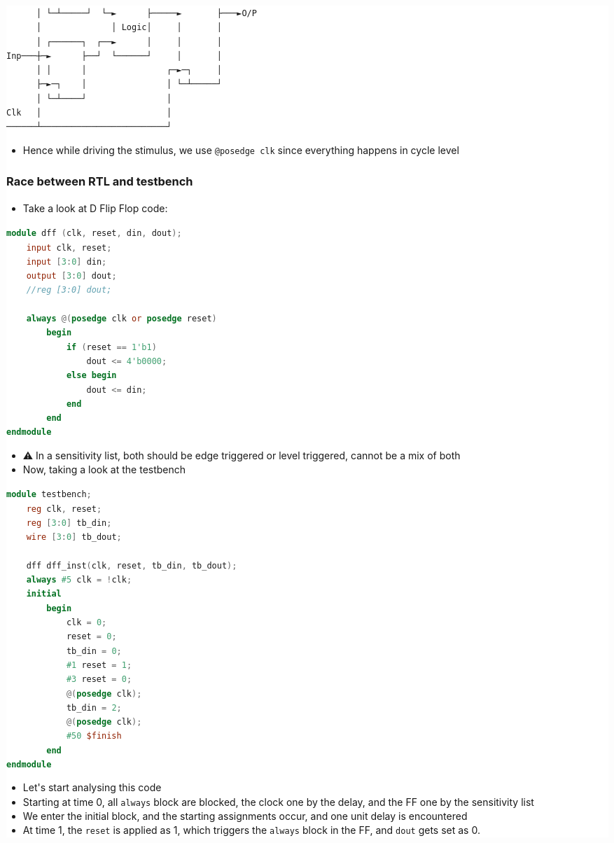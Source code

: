 ```
      │ └─┴─────┘  └─►      ├─────►       ├───►O/P
      │              │ Logic│     │       │
      │ ┌──────┐  ┌──►      │     │       │
Inp───┼─►      ├──┘  └──────┘     │       │
      │ │      │                ┌─►─┐     │
      ├─►─┐    │                │ └─┴─────┘
      │ └─┴────┘                │
Clk   │                         │
──────┴─────────────────────────┘
```
- Hence while driving the stimulus, we use `@posedge clk` since everything happens in cycle level

### Race between RTL and testbench
- Take a look at D Flip Flop code:
```verilog
module dff (clk, reset, din, dout);
	input clk, reset;
	input [3:0] din;
	output [3:0] dout;
	//reg [3:0] dout;
	
	always @(posedge clk or posedge reset)
		begin
			if (reset == 1'b1)
				dout <= 4'b0000;
			else begin
				dout <= din;
			end
		end
endmodule
```
- :warning: In a sensitivity list, both should be edge triggered or level triggered, cannot be a mix of both
- Now, taking a look at the testbench
```verilog
module testbench;
	reg clk, reset;
	reg [3:0] tb_din;
	wire [3:0] tb_dout;
	
	dff dff_inst(clk, reset, tb_din, tb_dout);
	always #5 clk = !clk;
	initial 
		begin
			clk = 0;
			reset = 0;
			tb_din = 0;
			#1 reset = 1;
			#3 reset = 0;
			@(posedge clk);
			tb_din = 2;
			@(posedge clk);
			#50 $finish
		end
endmodule
```
- Let's start analysing this code
- Starting at time 0, all `always` block are blocked, the clock one by the delay, and the FF one by the sensitivity list
- We enter the initial block, and the starting assignments occur, and one unit delay is encountered
- At time 1, the `reset` is applied as 1, which triggers the `always` block in the FF, and `dout` gets set as 0.